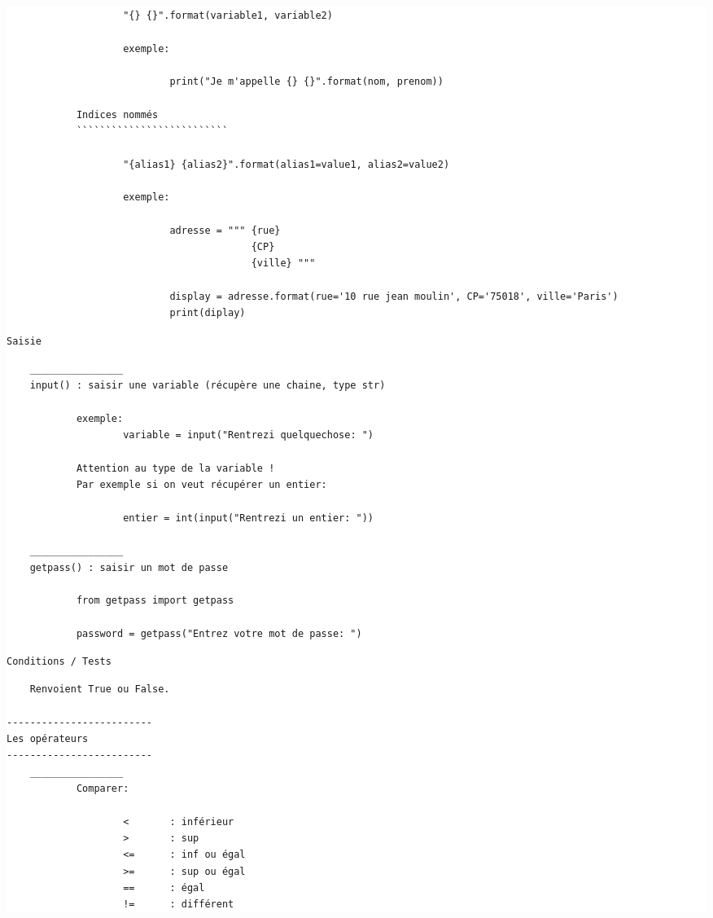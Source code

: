                         "{} {}".format(variable1, variable2)

                        exemple:
                                
                                print("Je m'appelle {} {}".format(nom, prenom))

                Indices nommés
                ``````````````````````````

                        "{alias1} {alias2}".format(alias1=value1, alias2=value2)

                        exemple:

                                adresse = """ {rue} 
                                              {CP}
                                              {ville} """
                                
                                display = adresse.format(rue='10 rue jean moulin', CP='75018', ville='Paris')
                                print(diplay)

~~~~~~~~~~~~~~~~~~~~~~~~~~
Saisie
~~~~~~~~~~~~~~~~~~~~~~~~~~
        ________________
        input() : saisir une variable (récupère une chaine, type str)

                exemple:
                        variable = input("Rentrezi quelquechose: ")

                Attention au type de la variable !
                Par exemple si on veut récupérer un entier:

                        entier = int(input("Rentrezi un entier: "))

        ________________
        getpass() : saisir un mot de passe

                from getpass import getpass

                password = getpass("Entrez votre mot de passe: ")


~~~~~~~~~~~~~~~~~~~~~~~~~~~~~~~~~
Conditions / Tests
~~~~~~~~~~~~~~~~~~~~~~~~~~~~~~~~~

        Renvoient True ou False.

	-------------------------
	Les opérateurs
	-------------------------
		________________
                Comparer:

                        <       : inférieur
                        >       : sup
                        <=      : inf ou égal
                        >=      : sup ou égal
                        ==      : égal
                        !=      : différent
